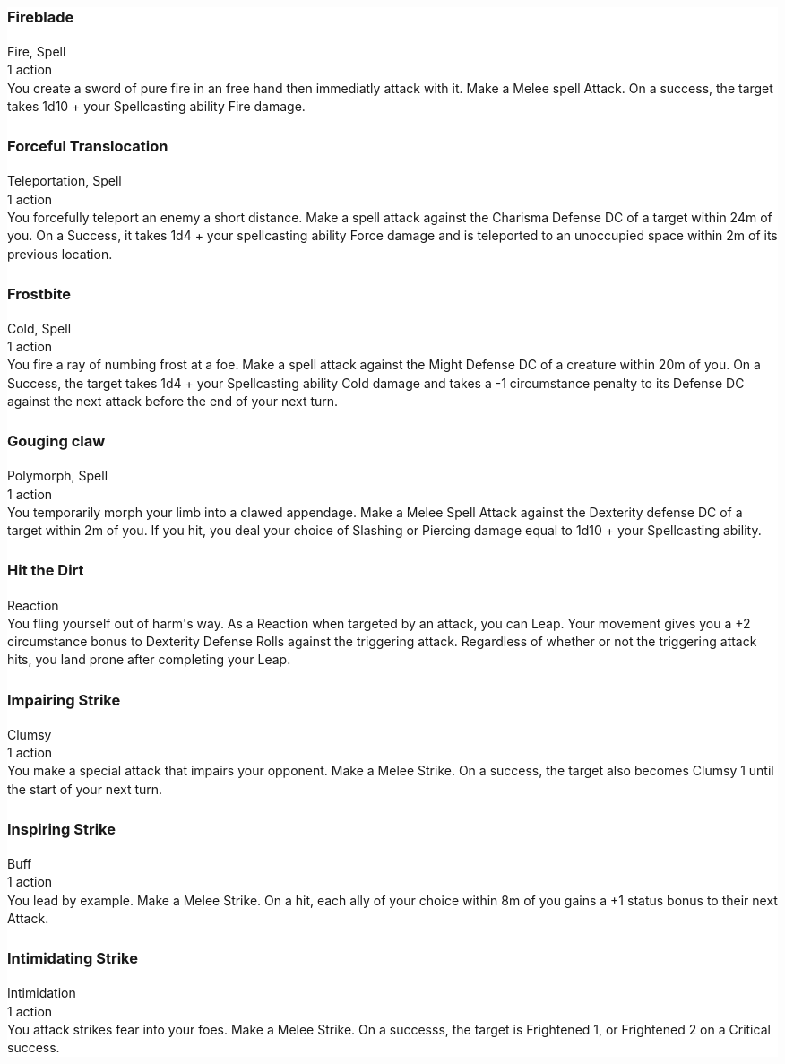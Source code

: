 ### Fireblade
Fire, Spell\
1 action\
You create a sword of pure fire in an free hand then immediatly attack with it. Make a Melee spell Attack. On a success, the target takes 1d10 + your Spellcasting ability Fire damage.

### Forceful Translocation
Teleportation, Spell\
1 action\
You forcefully teleport an enemy a short distance. Make a spell attack against the Charisma Defense DC of a target within 24m of you. On a Success, it takes 1d4 + your spellcasting ability Force damage and is teleported to an unoccupied space within 2m of its previous location.

### Frostbite
Cold, Spell\
1 action\
You fire a ray of numbing frost at a foe. Make a spell attack against the Might Defense DC of a creature within 20m of you. On a Success, the target takes 1d4 + your Spellcasting ability Cold damage and takes a -1 circumstance penalty to its Defense DC against the next attack before the end of your next turn.

### Gouging claw
Polymorph, Spell\
1 action\
You temporarily morph your limb into a clawed appendage. Make a Melee Spell Attack against the Dexterity defense DC of a target within 2m of you. If you hit, you deal your choice of Slashing or Piercing damage equal to 1d10 + your Spellcasting ability. 

### Hit the Dirt
Reaction\
You fling yourself out of harm's way. As a Reaction when targeted by an attack, you can Leap. Your movement gives you a +2 circumstance bonus to Dexterity Defense Rolls against the triggering attack. Regardless of whether or not the triggering attack hits, you land prone after completing your Leap.

### Impairing Strike
Clumsy\
1 action\
You make a special attack that impairs your opponent. Make a Melee Strike. On a success, the target also becomes Clumsy 1 until the start of your next turn.

### Inspiring Strike
Buff\
1 action\
You lead by example. Make a Melee Strike. On a hit, each ally of your choice within 8m of you gains a +1 status bonus to their next Attack.

### Intimidating Strike
Intimidation\
1 action\
You attack strikes fear into your foes. Make a Melee Strike. On a successs, the target is Frightened 1, or Frightened 2 on a Critical success.
